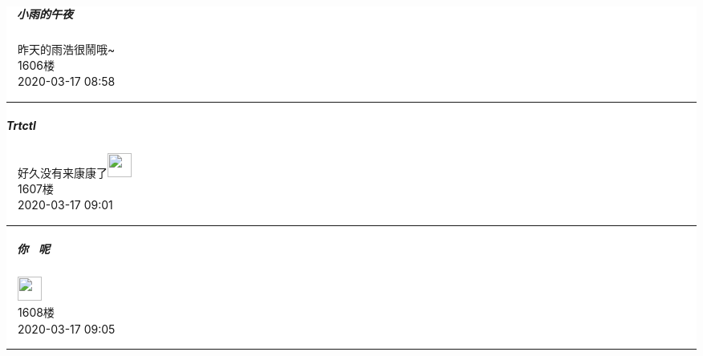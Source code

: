 
##### <img src="//tb1.bdstatic.com/tb/cms/nickemoji/4-23.png" class="nicknameEmoji" style="width:13px;height:13px"/>小雨的午夜<img src="//tb1.bdstatic.com/tb/cms/nickemoji/4-4.png" class="nicknameEmoji" style="width:13px;height:13px"/>  
&emsp;昨天的雨浩很鬧哦~  
&emsp;1606楼  
&emsp;2020-03-17 08:58
***


##### Trtctl<img src="//tb1.bdstatic.com/tb/cms/nickemoji/1-6.png" class="nicknameEmoji" style="width:13px;height:13px"/>  
&emsp;好久没有来康康了<img class="BDE_Smiley" width="30" height="30" changedsize="false" src="https://gsp0.baidu.com/5aAHeD3nKhI2p27j8IqW0jdnxx1xbK/tb/editor/images/client/image_emoticon66.png" >  
&emsp;1607楼  
&emsp;2020-03-17 09:01
***


##### <img src="//tb1.bdstatic.com/tb/cms/nickemoji/2-17.png" class="nicknameEmoji" style="width:13px;height:13px"/>你<img src="//tb1.bdstatic.com/tb/cms/nickemoji/2-6.png" class="nicknameEmoji" style="width:13px;height:13px"/>呢<img src="//tb1.bdstatic.com/tb/cms/nickemoji/2-17.png" class="nicknameEmoji" style="width:13px;height:13px"/>  
&emsp;<img class="BDE_Smiley" width="30" height="30" changedsize="false" src="https://gsp0.baidu.com/5aAHeD3nKhI2p27j8IqW0jdnxx1xbK/tb/editor/images/client/image_emoticon25.png" >  
&emsp;1608楼  
&emsp;2020-03-17 09:05
***


